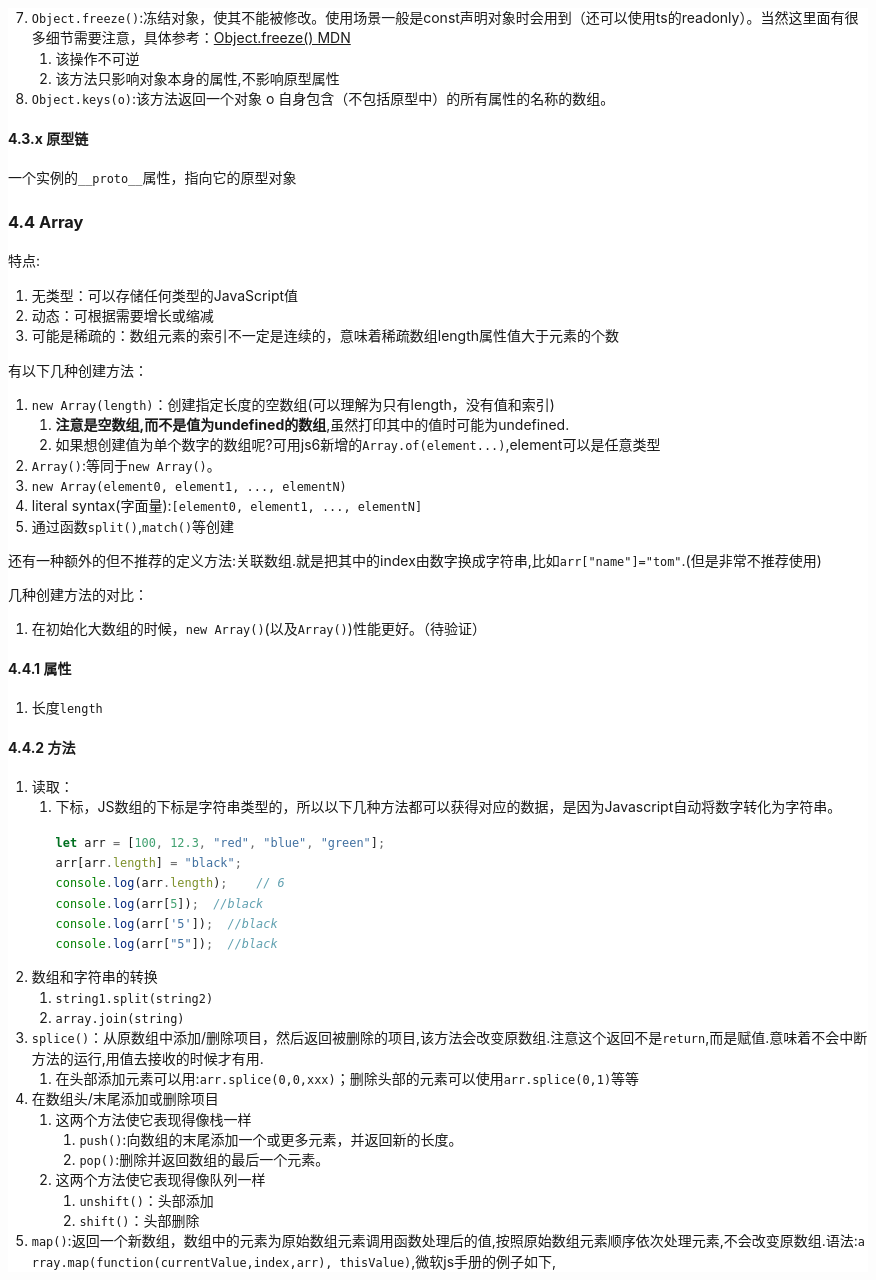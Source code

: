 7. `Object.freeze()`:冻结对象，使其不能被修改。使用场景一般是const声明对象时会用到（还可以使用ts的readonly）。当然这里面有很多细节需要注意，具体参考：[Object.freeze() MDN](https://developer.mozilla.org/zh-CN/docs/Web/JavaScript/Reference/Global_Objects/Object/freeze)
    1. 该操作不可逆
    2. 该方法只影响对象本身的属性,不影响原型属性
8. `Object.keys(o)`:该方法返回一个对象 o 自身包含（不包括原型中）的所有属性的名称的数组。
    
#### 4.3.x 原型链
一个实例的`__proto__`属性，指向它的原型对象

### 4.4 Array
特点:
1. 无类型：可以存储任何类型的JavaScript值
2. 动态：可根据需要增长或缩减
3. 可能是稀疏的：数组元素的索引不一定是连续的，意味着稀疏数组length属性值大于元素的个数

有以下几种创建方法：
1. `new Array(length)`：创建指定长度的空数组(可以理解为只有length，没有值和索引)
    1. **注意是空数组,而不是值为undefined的数组**,虽然打印其中的值时可能为undefined.
    2. 如果想创建值为单个数字的数组呢?可用js6新增的`Array.of(element...)`,element可以是任意类型
2. `Array()`:等同于`new Array()`。
2. `new Array(element0, element1, ..., elementN)`
3. literal syntax(字面量):`[element0, element1, ..., elementN]`
4. 通过函数`split()`,`match()`等创建

还有一种额外的但不推荐的定义方法:关联数组.就是把其中的index由数字换成字符串,比如`arr["name"]="tom"`.(但是非常不推荐使用)

几种创建方法的对比：
1. 在初始化大数组的时候，`new Array()`(以及`Array()`)性能更好。（待验证）

#### 4.4.1 属性
1. 长度`length`

#### 4.4.2 方法
1. 读取：
    1. 下标，JS数组的下标是字符串类型的，所以以下几种方法都可以获得对应的数据，是因为Javascript自动将数字转化为字符串。
        ```js
        let arr = [100, 12.3, "red", "blue", "green"];
        arr[arr.length] = "black";
        console.log(arr.length);    // 6
        console.log(arr[5]);  //black
        console.log(arr['5']);  //black
        console.log(arr["5"]);  //black
        ```
1. 数组和字符串的转换
    1. `string1.split(string2)`
    2. `array.join(string)`
2. `splice()`：从原数组中添加/删除项目，然后返回被删除的项目,该方法会改变原数组.注意这个返回不是`return`,而是赋值.意味着不会中断方法的运行,用值去接收的时候才有用.
    1. 在头部添加元素可以用:`arr.splice(0,0,xxx)`；删除头部的元素可以使用`arr.splice(0,1)`等等
3. 在数组头/末尾添加或删除项目
    1. 这两个方法使它表现得像栈一样
        1. `push()`:向数组的末尾添加一个或更多元素，并返回新的长度。
        2. `pop()`:删除并返回数组的最后一个元素。
    2. 这两个方法使它表现得像队列一样
        1. `unshift()`：头部添加
        2. `shift()`：头部删除
4. `map()`:返回一个新数组，数组中的元素为原始数组元素调用函数处理后的值,按照原始数组元素顺序依次处理元素,不会改变原数组.语法:`array.map(function(currentValue,index,arr), thisValue)`,微软js手册的例子如下,
